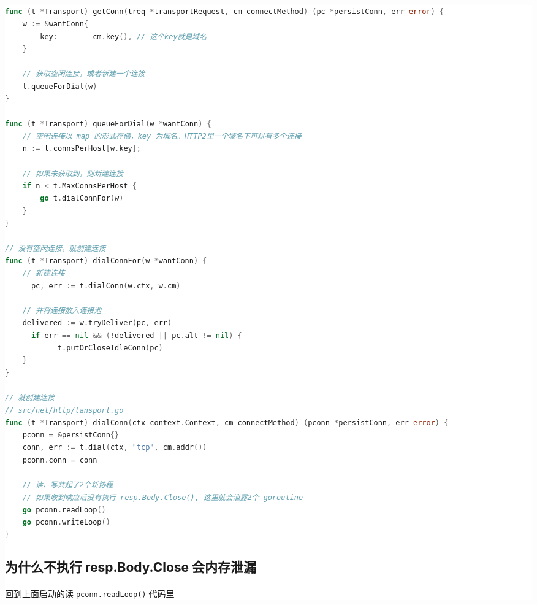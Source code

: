 ```go
func (t *Transport) getConn(treq *transportRequest, cm connectMethod) (pc *persistConn, err error) {
    w := &wantConn{
        key:        cm.key(), // 这个key就是域名
    }
  
    // 获取空闲连接，或者新建一个连接
    t.queueForDial(w)
}

func (t *Transport) queueForDial(w *wantConn) {
    // 空闲连接以 map 的形式存储，key 为域名。HTTP2里一个域名下可以有多个连接
    n := t.connsPerHost[w.key];
  
    // 如果未获取到，则新建连接
    if n < t.MaxConnsPerHost {
        go t.dialConnFor(w)
    }
}

// 没有空闲连接，就创建连接
func (t *Transport) dialConnFor(w *wantConn) {
    // 新建连接
	  pc, err := t.dialConn(w.ctx, w.cm)
  
    // 并将连接放入连接池
  	delivered := w.tryDeliver(pc, err)
	  if err == nil && (!delivered || pc.alt != nil) {
		    t.putOrCloseIdleConn(pc)
	}
}

// 就创建连接
// src/net/http/tansport.go
func (t *Transport) dialConn(ctx context.Context, cm connectMethod) (pconn *persistConn, err error) {
    pconn = &persistConn{}
    conn, err := t.dial(ctx, "tcp", cm.addr())
    pconn.conn = conn
  
    // 读、写共起了2个新协程
    // 如果收到响应后没有执行 resp.Body.Close(), 这里就会泄露2个 goroutine
    go pconn.readLoop()
    go pconn.writeLoop()
}
```

## 为什么不执行 resp.Body.Close 会内存泄漏

回到上面启动的读 `pconn.readLoop()` 代码里
